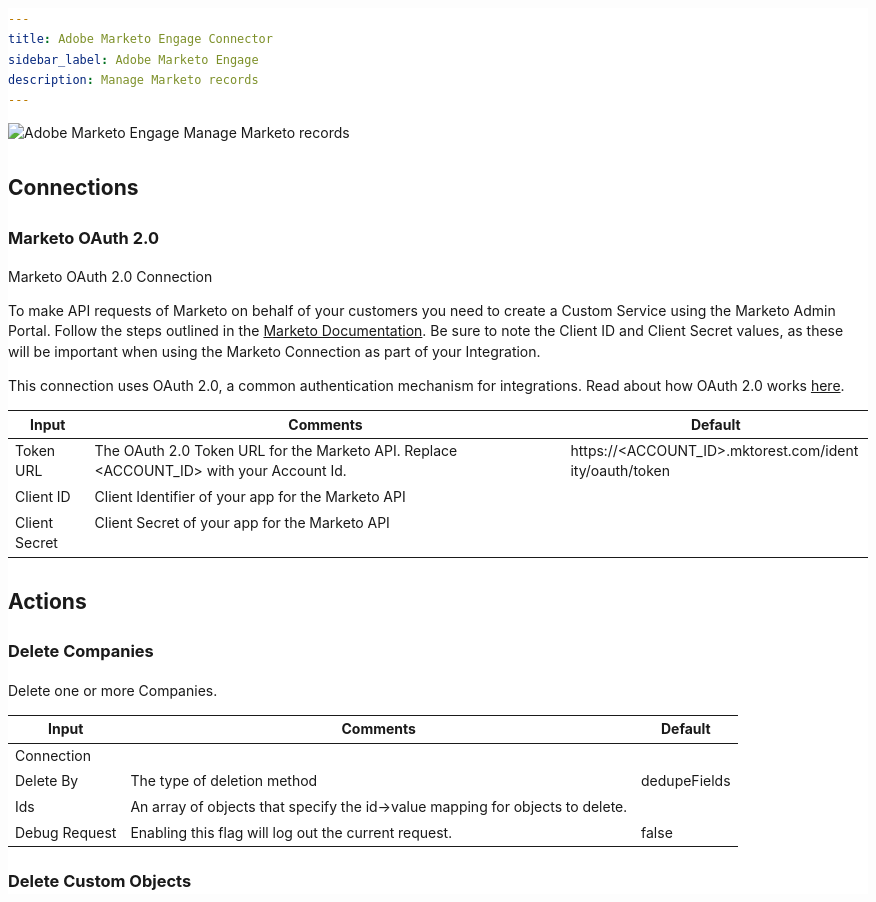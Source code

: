 ```yaml
---
title: Adobe Marketo Engage Connector
sidebar_label: Adobe Marketo Engage
description: Manage Marketo records
---
```


![Adobe Marketo Engage](./assets/marketo.png#connector-icon)
Manage Marketo records

## Connections

### Marketo OAuth 2.0

Marketo OAuth 2.0 Connection

To make API requests of Marketo on behalf of your customers you need to create a Custom Service using the Marketo Admin Portal.
Follow the steps outlined in the [Marketo Documentation](https://developers.marketo.com/rest-api/authentication/).
Be sure to note the Client ID and Client Secret values, as these will be important when using the Marketo Connection as part of your Integration.

This connection uses OAuth 2.0, a common authentication mechanism for integrations.
Read about how OAuth 2.0 works [here](../oauth2.md).

| Input         | Comments                                                                                | Default                                                |
| ------------- | --------------------------------------------------------------------------------------- | ------------------------------------------------------ |
| Token URL     | The OAuth 2.0 Token URL for the Marketo API. Replace <ACCOUNT_ID> with your Account Id. | https://<ACCOUNT_ID>.mktorest.com/identity/oauth/token |
| Client ID     | Client Identifier of your app for the Marketo API                                       |                                                        |
| Client Secret | Client Secret of your app for the Marketo API                                           |                                                        |

## Actions

### Delete Companies

Delete one or more Companies.

| Input         | Comments                                                                      | Default      |
| ------------- | ----------------------------------------------------------------------------- | ------------ |
| Connection    |                                                                               |              |
| Delete By     | The type of deletion method                                                   | dedupeFields |
| Ids           | An array of objects that specify the id->value mapping for objects to delete. |              |
| Debug Request | Enabling this flag will log out the current request.                          | false        |

### Delete Custom Objects
